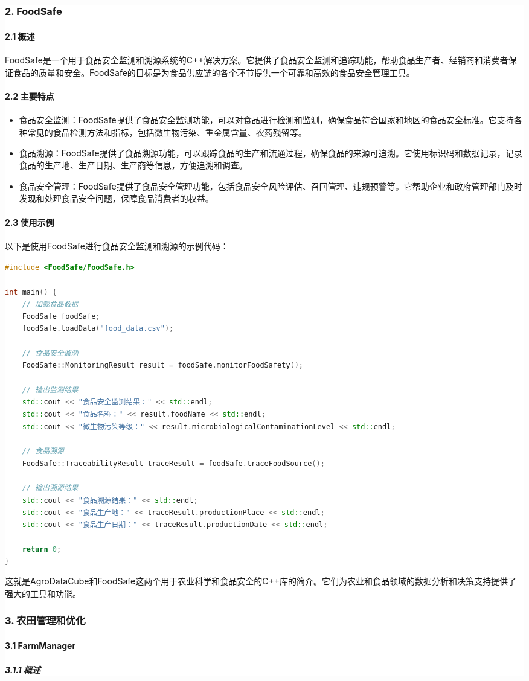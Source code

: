 ### 2. FoodSafe

#### 2.1 概述

FoodSafe是一个用于食品安全监测和溯源系统的C++解决方案。它提供了食品安全监测和追踪功能，帮助食品生产者、经销商和消费者保证食品的质量和安全。FoodSafe的目标是为食品供应链的各个环节提供一个可靠和高效的食品安全管理工具。

#### 2.2 主要特点

- 食品安全监测：FoodSafe提供了食品安全监测功能，可以对食品进行检测和监测，确保食品符合国家和地区的食品安全标准。它支持各种常见的食品检测方法和指标，包括微生物污染、重金属含量、农药残留等。

- 食品溯源：FoodSafe提供了食品溯源功能，可以跟踪食品的生产和流通过程，确保食品的来源可追溯。它使用标识码和数据记录，记录食品的生产地、生产日期、生产商等信息，方便追溯和调查。

- 食品安全管理：FoodSafe提供了食品安全管理功能，包括食品安全风险评估、召回管理、违规预警等。它帮助企业和政府管理部门及时发现和处理食品安全问题，保障食品消费者的权益。

#### 2.3 使用示例

以下是使用FoodSafe进行食品安全监测和溯源的示例代码：

```cpp
#include <FoodSafe/FoodSafe.h>

int main() {
    // 加载食品数据
    FoodSafe foodSafe;
    foodSafe.loadData("food_data.csv");

    // 食品安全监测
    FoodSafe::MonitoringResult result = foodSafe.monitorFoodSafety();

    // 输出监测结果
    std::cout << "食品安全监测结果：" << std::endl;
    std::cout << "食品名称：" << result.foodName << std::endl;
    std::cout << "微生物污染等级：" << result.microbiologicalContaminationLevel << std::endl;

    // 食品溯源
    FoodSafe::TraceabilityResult traceResult = foodSafe.traceFoodSource();

    // 输出溯源结果
    std::cout << "食品溯源结果：" << std::endl;
    std::cout << "食品生产地：" << traceResult.productionPlace << std::endl;
    std::cout << "食品生产日期：" << traceResult.productionDate << std::endl;

    return 0;
}
```

这就是AgroDataCube和FoodSafe这两个用于农业科学和食品安全的C++库的简介。它们为农业和食品领域的数据分析和决策支持提供了强大的工具和功能。
### 3. 农田管理和优化

#### 3.1 FarmManager

##### 3.1.1 概述
